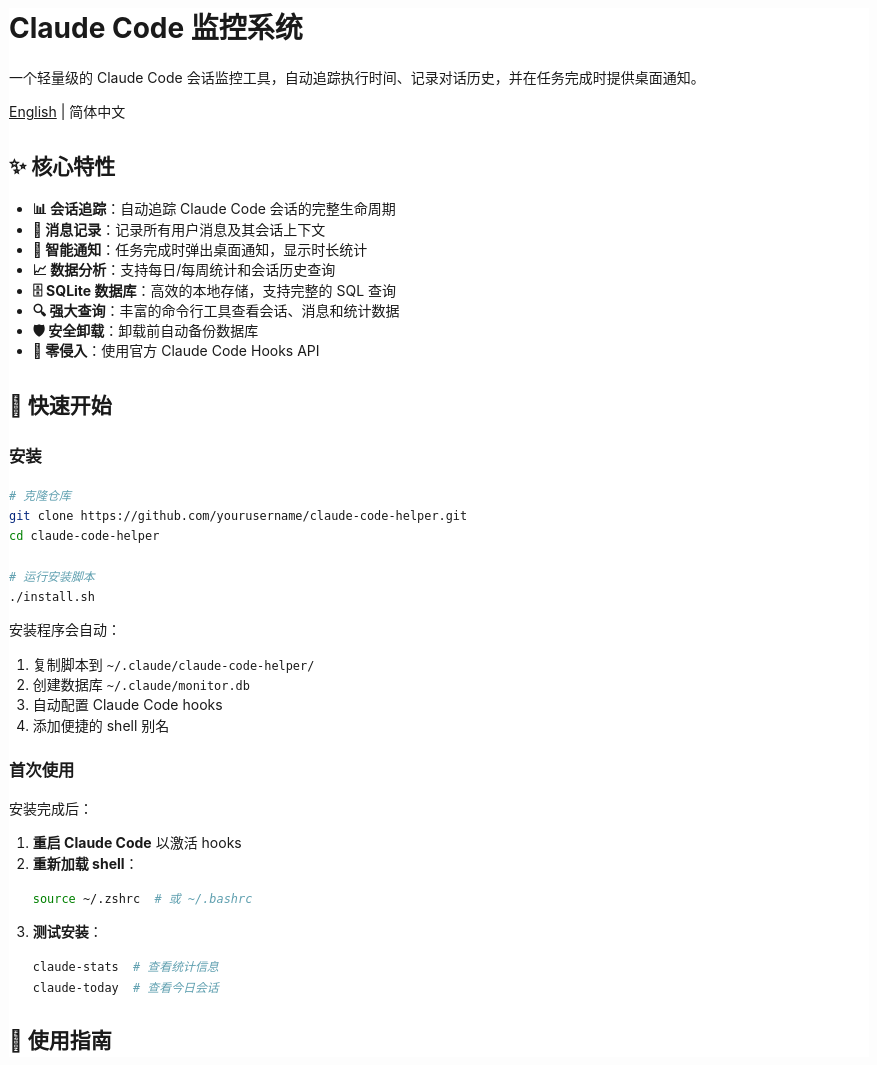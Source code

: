# Claude Code 监控系统

一个轻量级的 Claude Code 会话监控工具，自动追踪执行时间、记录对话历史，并在任务完成时提供桌面通知。

[English](README.md) | 简体中文

## ✨ 核心特性

- **📊 会话追踪**：自动追踪 Claude Code 会话的完整生命周期
- **💬 消息记录**：记录所有用户消息及其会话上下文
- **🔔 智能通知**：任务完成时弹出桌面通知，显示时长统计
- **📈 数据分析**：支持每日/每周统计和会话历史查询
- **🗄️ SQLite 数据库**：高效的本地存储，支持完整的 SQL 查询
- **🔍 强大查询**：丰富的命令行工具查看会话、消息和统计数据
- **🛡️ 安全卸载**：卸载前自动备份数据库
- **🎯 零侵入**：使用官方 Claude Code Hooks API

## 🎯 快速开始

### 安装

```bash
# 克隆仓库
git clone https://github.com/yourusername/claude-code-helper.git
cd claude-code-helper

# 运行安装脚本
./install.sh
```

安装程序会自动：
1. 复制脚本到 `~/.claude/claude-code-helper/`
2. 创建数据库 `~/.claude/monitor.db`
3. 自动配置 Claude Code hooks
4. 添加便捷的 shell 别名

### 首次使用

安装完成后：

1. **重启 Claude Code** 以激活 hooks
2. **重新加载 shell**：
   ```bash
   source ~/.zshrc  # 或 ~/.bashrc
   ```
3. **测试安装**：
   ```bash
   claude-stats  # 查看统计信息
   claude-today  # 查看今日会话
   ```

## 📖 使用指南
